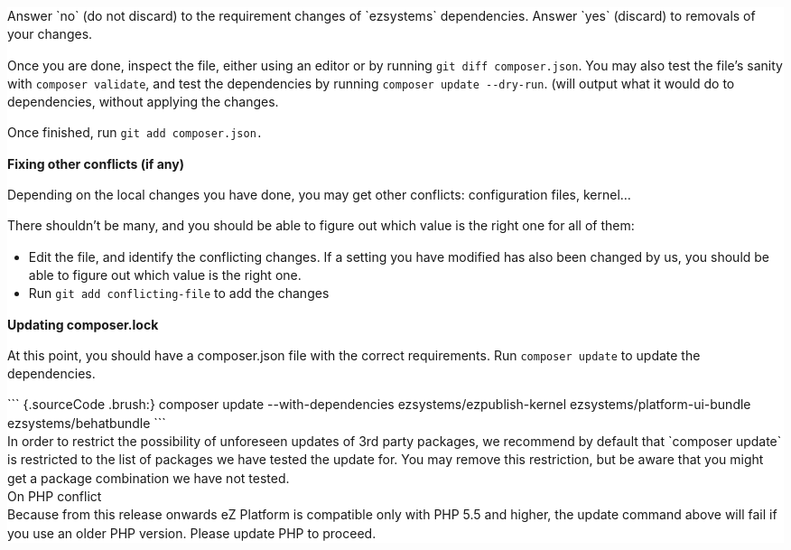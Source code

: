 </div>
</div>
Answer `no` (do not discard) to the requirement changes of `ezsystems`
dependencies. Answer `yes` (discard) to removals of your changes.

Once you are done, inspect the file, either using an editor or by
running `git diff composer.json`. You may also test the file’s sanity
with `composer validate`, and test the dependencies by
running `composer update --dry-run`. (will output what it would do to
dependencies, without applying the changes.

Once finished, run `git add composer.json.`

**Fixing other conflicts (if any)**

Depending on the local changes you have done, you may get other
conflicts: configuration files, kernel… 

There shouldn’t be many, and you should be able to figure out which
value is the right one for all of them:

-   Edit the file, and identify the conflicting changes. If a setting
    you have modified has also been changed by us, you should be able to
    figure out which value is the right one.
-   Run `git add conflicting-file` to add the changes

**Updating composer.lock**

At this point, you should have a composer.json file with the correct
requirements. Run `composer update` to update the dependencies. 

<div class="code panel pdl" style="border-width: 1px;">
<div class="codeContent panelContent pdl">
``` {.sourceCode .brush:}
composer update --with-dependencies ezsystems/ezpublish-kernel ezsystems/platform-ui-bundle ezsystems/behatbundle
```

</div>
</div>
<div
class="confluence-information-macro confluence-information-macro-information">
<div class="confluence-information-macro-body">
In order to restrict the possibility of unforeseen updates of 3rd party
packages, we recommend by default that `composer update` is restricted
to the list of packages we have tested the update for. You may remove
this restriction, but be aware that you might get a package combination
we have not tested.

</div>
</div>
<div
class="confluence-information-macro confluence-information-macro-information">
On PHP conflict

<div class="confluence-information-macro-body">
Because from this release onwards eZ Platform is compatible only with
PHP 5.5 and higher, the update command above will fail if you use an
older PHP version. Please update PHP to proceed.
